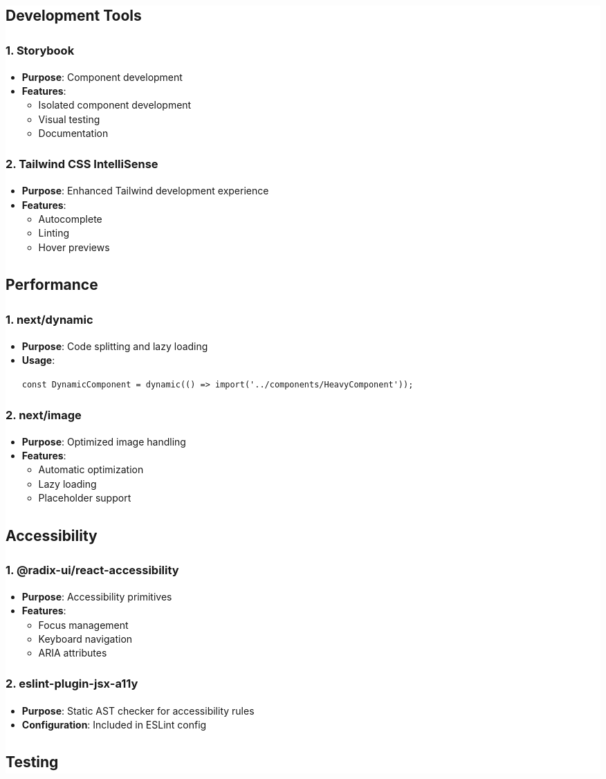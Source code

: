 ## Development Tools

### 1. Storybook
- **Purpose**: Component development
- **Features**:
  - Isolated component development
  - Visual testing
  - Documentation

### 2. Tailwind CSS IntelliSense
- **Purpose**: Enhanced Tailwind development experience
- **Features**:
  - Autocomplete
  - Linting
  - Hover previews

## Performance

### 1. next/dynamic
- **Purpose**: Code splitting and lazy loading
- **Usage**:
  ```tsx
  const DynamicComponent = dynamic(() => import('../components/HeavyComponent'));
  ```

### 2. next/image
- **Purpose**: Optimized image handling
- **Features**:
  - Automatic optimization
  - Lazy loading
  - Placeholder support

## Accessibility

### 1. @radix-ui/react-accessibility
- **Purpose**: Accessibility primitives
- **Features**:
  - Focus management
  - Keyboard navigation
  - ARIA attributes

### 2. eslint-plugin-jsx-a11y
- **Purpose**: Static AST checker for accessibility rules
- **Configuration**: Included in ESLint config

## Testing
